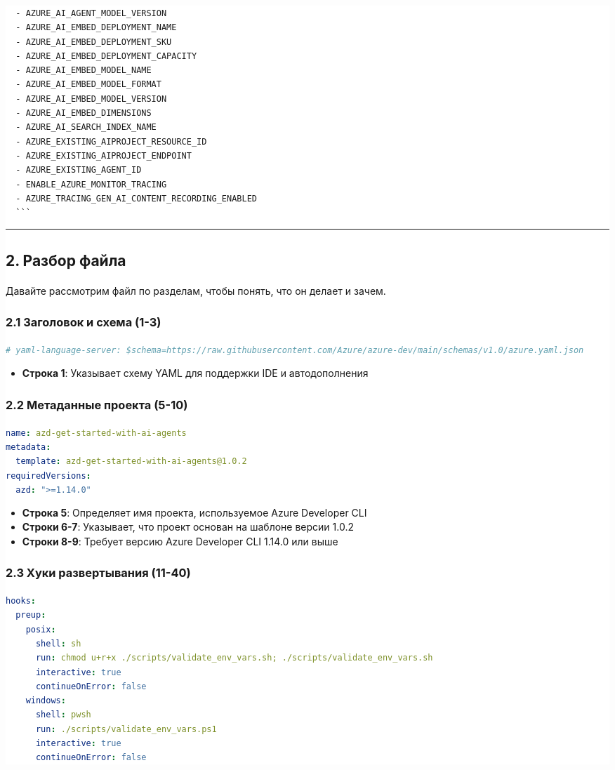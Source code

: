       - AZURE_AI_AGENT_MODEL_VERSION
      - AZURE_AI_EMBED_DEPLOYMENT_NAME
      - AZURE_AI_EMBED_DEPLOYMENT_SKU
      - AZURE_AI_EMBED_DEPLOYMENT_CAPACITY
      - AZURE_AI_EMBED_MODEL_NAME
      - AZURE_AI_EMBED_MODEL_FORMAT
      - AZURE_AI_EMBED_MODEL_VERSION
      - AZURE_AI_EMBED_DIMENSIONS
      - AZURE_AI_SEARCH_INDEX_NAME
      - AZURE_EXISTING_AIPROJECT_RESOURCE_ID
      - AZURE_EXISTING_AIPROJECT_ENDPOINT
      - AZURE_EXISTING_AGENT_ID
      - ENABLE_AZURE_MONITOR_TRACING
      - AZURE_TRACING_GEN_AI_CONTENT_RECORDING_ENABLED
      ```

---

## 2. Разбор файла

Давайте рассмотрим файл по разделам, чтобы понять, что он делает и зачем.

### 2.1 **Заголовок и схема (1-3)**

```yaml title="" linenums="0"
# yaml-language-server: $schema=https://raw.githubusercontent.com/Azure/azure-dev/main/schemas/v1.0/azure.yaml.json
```

- **Строка 1**: Указывает схему YAML для поддержки IDE и автодополнения

### 2.2 Метаданные проекта (5-10)

```yaml title="" linenums="0"
name: azd-get-started-with-ai-agents
metadata:
  template: azd-get-started-with-ai-agents@1.0.2
requiredVersions:
  azd: ">=1.14.0"
```

- **Строка 5**: Определяет имя проекта, используемое Azure Developer CLI
- **Строки 6-7**: Указывает, что проект основан на шаблоне версии 1.0.2
- **Строки 8-9**: Требует версию Azure Developer CLI 1.14.0 или выше

### 2.3 Хуки развертывания (11-40)

```yaml title="" linenums="0"
hooks:
  preup:
    posix:
      shell: sh
      run: chmod u+r+x ./scripts/validate_env_vars.sh; ./scripts/validate_env_vars.sh
      interactive: true
      continueOnError: false
    windows:
      shell: pwsh
      run: ./scripts/validate_env_vars.ps1
      interactive: true
      continueOnError: false      
```
